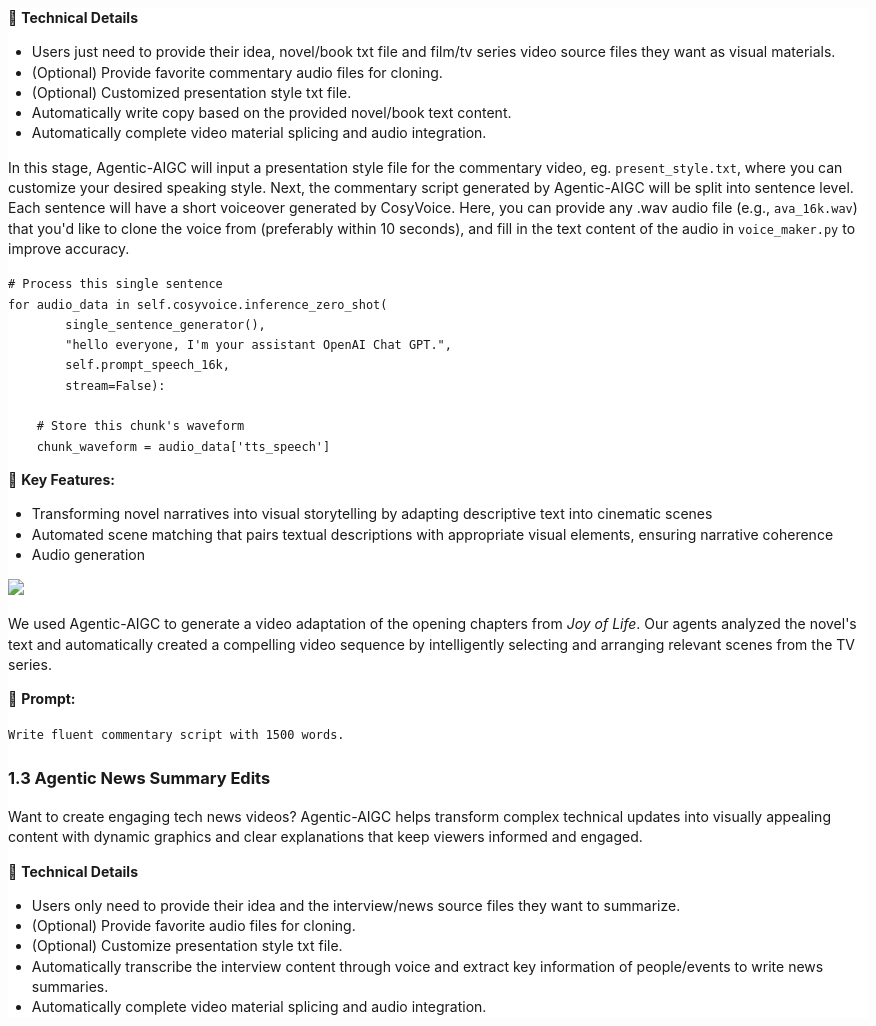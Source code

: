 🚀 **Technical Details**

- Users just need to provide their idea, novel/book txt file and film/tv series video source files they want as visual materials.
- (Optional) Provide favorite commentary audio files for cloning.
- (Optional) Customized presentation style txt file.
- Automatically write copy based on the provided novel/book text content.
- Automatically complete video material splicing and audio integration.

In this stage, Agentic-AIGC will input a presentation style file for the commentary video, eg. `present_style.txt`, where you can customize your desired speaking style. Next, the commentary script generated by Agentic-AIGC will be split into sentence level. Each sentence will have a short voiceover generated by CosyVoice. Here, you can provide any .wav audio file (e.g., `ava_16k.wav`) that you'd like to clone the voice from (preferably within 10 seconds), and fill in the text content of the audio in `voice_maker.py` to improve accuracy.

```
# Process this single sentence
for audio_data in self.cosyvoice.inference_zero_shot(
        single_sentence_generator(),
        "hello everyone, I'm your assistant OpenAI Chat GPT.",
        self.prompt_speech_16k,
        stream=False):

    # Store this chunk's waveform
    chunk_waveform = audio_data['tts_speech']

```

🌟 **Key Features:**
- Transforming novel narratives into visual storytelling by adapting descriptive text into cinematic scenes
- Automated scene matching that pairs textual descriptions with appropriate visual elements, ensuring narrative coherence
- Audio generation

<a href="https://www.bilibili.com/video/BV1TmZ6YjEvV/  " target='_blank'><img src="assets/joylife_cover.png" width="60%"></a>

We used Agentic-AIGC to generate a video adaptation of the opening chapters from *Joy of Life*. Our agents analyzed the novel's text and automatically created a compelling video sequence by intelligently selecting and arranging relevant scenes from the TV series.

📝 **Prompt:**
```
Write fluent commentary script with 1500 words.
```

### 1.3 Agentic News Summary Edits
Want to create engaging tech news videos? Agentic-AIGC helps transform complex technical updates into visually appealing content with dynamic graphics and clear explanations that keep viewers informed and engaged.

🚀 **Technical Details**

- Users only need to provide their idea and the interview/news source files they want to summarize.
- (Optional) Provide favorite audio files for cloning.
- (Optional) Customize presentation style txt file.
- Automatically transcribe the interview content through voice and extract key information of people/events to write news summaries.
- Automatically complete video material splicing and audio integration.
